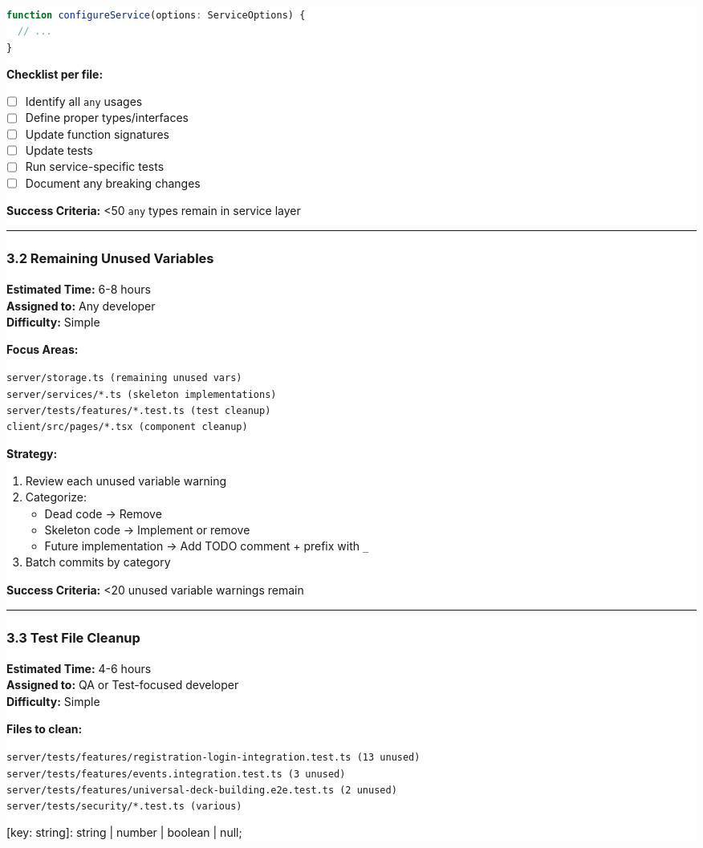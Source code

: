 ```typescript
function configureService(options: ServiceOptions) {
  // ...
}
```

**Checklist per file:**
- [ ] Identify all `any` usages
- [ ] Define proper types/interfaces
- [ ] Update function signatures
- [ ] Update tests
- [ ] Run service-specific tests
- [ ] Document any breaking changes

**Success Criteria:** <50 `any` types remain in service layer

---

### 3.2 Remaining Unused Variables
**Estimated Time:** 6-8 hours  
**Assigned to:** Any developer  
**Difficulty:** Simple

**Focus Areas:**
```
server/storage.ts (remaining unused vars)
server/services/*.ts (skeleton implementations)
server/tests/features/*.test.ts (test cleanup)
client/src/pages/*.tsx (component cleanup)
```

**Strategy:**
1. Review each unused variable warning
2. Categorize:
   - Dead code → Remove
   - Skeleton code → Implement or remove
   - Future implementation → Add TODO comment + prefix with `_`
3. Batch commits by category

**Success Criteria:** <20 unused variable warnings remain

---

### 3.3 Test File Cleanup
**Estimated Time:** 4-6 hours  
**Assigned to:** QA or Test-focused developer  
**Difficulty:** Simple

**Files to clean:**
```
server/tests/features/registration-login-integration.test.ts (13 unused)
server/tests/features/events.integration.test.ts (3 unused)
server/tests/features/universal-deck-building.e2e.test.ts (2 unused)
server/tests/security/*.test.ts (various)
```


  [key: string]: string | number | boolean | null;